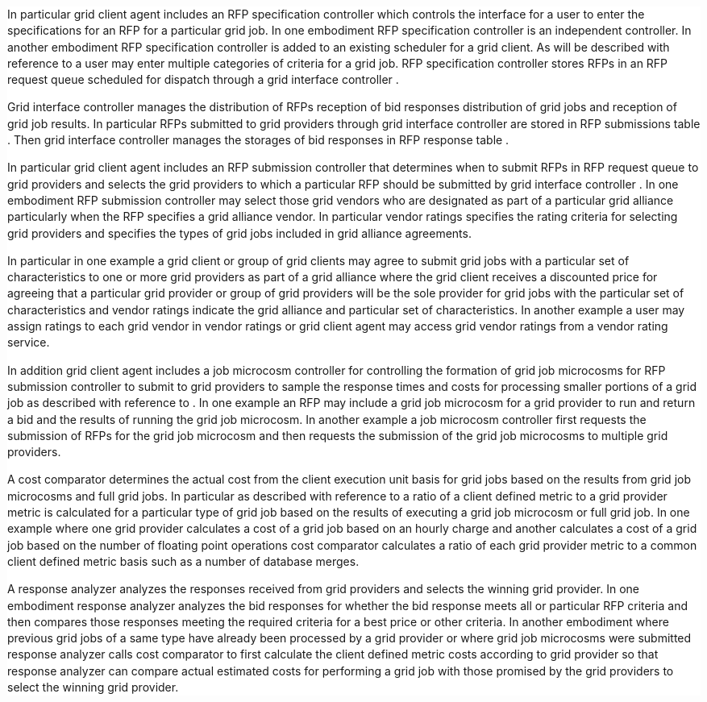 In particular grid client agent includes an RFP specification controller which controls the interface for a user to enter the specifications for an RFP for a particular grid job. In one embodiment RFP specification controller is an independent controller. In another embodiment RFP specification controller is added to an existing scheduler for a grid client. As will be described with reference to a user may enter multiple categories of criteria for a grid job. RFP specification controller stores RFPs in an RFP request queue scheduled for dispatch through a grid interface controller .

Grid interface controller manages the distribution of RFPs reception of bid responses distribution of grid jobs and reception of grid job results. In particular RFPs submitted to grid providers through grid interface controller are stored in RFP submissions table . Then grid interface controller manages the storages of bid responses in RFP response table .

In particular grid client agent includes an RFP submission controller that determines when to submit RFPs in RFP request queue to grid providers and selects the grid providers to which a particular RFP should be submitted by grid interface controller . In one embodiment RFP submission controller may select those grid vendors who are designated as part of a particular grid alliance particularly when the RFP specifies a grid alliance vendor. In particular vendor ratings specifies the rating criteria for selecting grid providers and specifies the types of grid jobs included in grid alliance agreements.

In particular in one example a grid client or group of grid clients may agree to submit grid jobs with a particular set of characteristics to one or more grid providers as part of a grid alliance where the grid client receives a discounted price for agreeing that a particular grid provider or group of grid providers will be the sole provider for grid jobs with the particular set of characteristics and vendor ratings indicate the grid alliance and particular set of characteristics. In another example a user may assign ratings to each grid vendor in vendor ratings or grid client agent may access grid vendor ratings from a vendor rating service.

In addition grid client agent includes a job microcosm controller for controlling the formation of grid job microcosms for RFP submission controller to submit to grid providers to sample the response times and costs for processing smaller portions of a grid job as described with reference to . In one example an RFP may include a grid job microcosm for a grid provider to run and return a bid and the results of running the grid job microcosm. In another example a job microcosm controller first requests the submission of RFPs for the grid job microcosm and then requests the submission of the grid job microcosms to multiple grid providers.

A cost comparator determines the actual cost from the client execution unit basis for grid jobs based on the results from grid job microcosms and full grid jobs. In particular as described with reference to a ratio of a client defined metric to a grid provider metric is calculated for a particular type of grid job based on the results of executing a grid job microcosm or full grid job. In one example where one grid provider calculates a cost of a grid job based on an hourly charge and another calculates a cost of a grid job based on the number of floating point operations cost comparator calculates a ratio of each grid provider metric to a common client defined metric basis such as a number of database merges.

A response analyzer analyzes the responses received from grid providers and selects the winning grid provider. In one embodiment response analyzer analyzes the bid responses for whether the bid response meets all or particular RFP criteria and then compares those responses meeting the required criteria for a best price or other criteria. In another embodiment where previous grid jobs of a same type have already been processed by a grid provider or where grid job microcosms were submitted response analyzer calls cost comparator to first calculate the client defined metric costs according to grid provider so that response analyzer can compare actual estimated costs for performing a grid job with those promised by the grid providers to select the winning grid provider.
